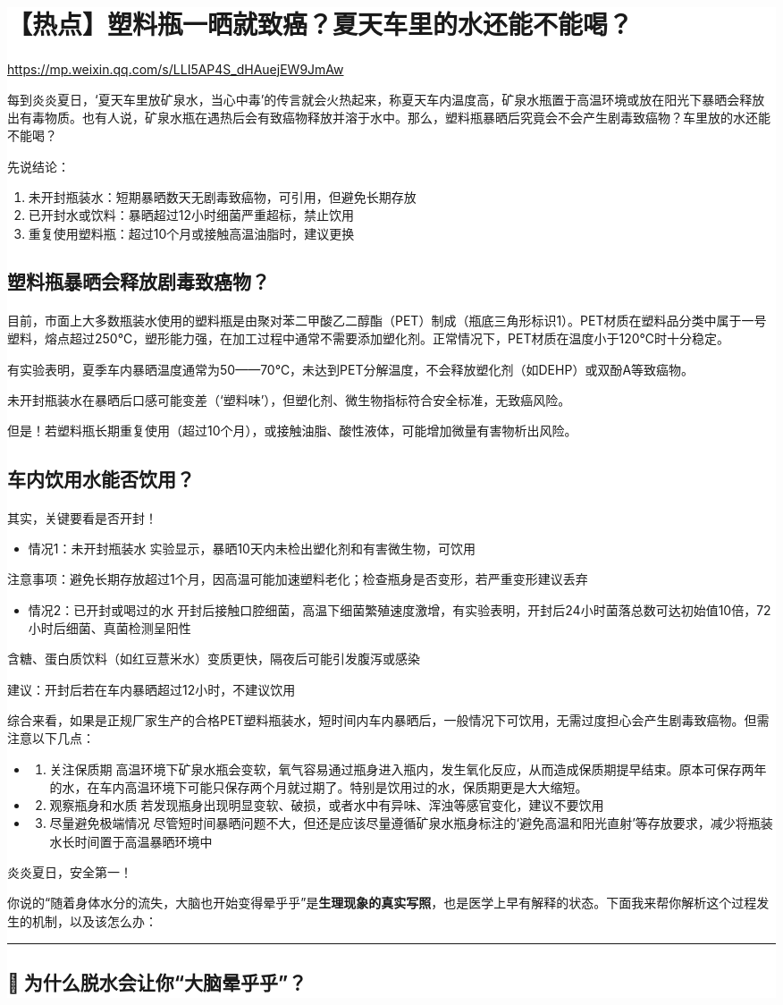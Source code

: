 # 【热点】塑料瓶一晒就致癌？夏天车里的水还能不能喝？
https://mp.weixin.qq.com/s/LLI5AP4S_dHAuejEW9JmAw

每到炎炎夏日，‘夏天车里放矿泉水，当心中毒’的传言就会火热起来，称夏天车内温度高，矿泉水瓶置于高温环境或放在阳光下暴晒会释放出有毒物质。也有人说，矿泉水瓶在遇热后会有致癌物释放并溶于水中。那么，塑料瓶暴晒后究竟会不会产生剧毒致癌物？车里放的水还能不能喝？

先说结论：
1. 未开封瓶装水：短期暴晒数天无剧毒致癌物，可引用，但避免长期存放
2. 已开封水或饮料：暴晒超过12小时细菌严重超标，禁止饮用
3. 重复使用塑料瓶：超过10个月或接触高温油脂时，建议更换

## 塑料瓶暴晒会释放剧毒致癌物？
目前，市面上大多数瓶装水使用的塑料瓶是由聚对苯二甲酸乙二醇酯（PET）制成（瓶底三角形标识1）。PET材质在塑料品分类中属于一号塑料，熔点超过250℃，塑形能力强，在加工过程中通常不需要添加塑化剂。正常情况下，PET材质在温度小于120℃时十分稳定。

有实验表明，夏季车内暴晒温度通常为50——70℃，未达到PET分解温度，不会释放塑化剂（如DEHP）或双酚A等致癌物。

未开封瓶装水在暴晒后口感可能变差（‘塑料味’），但塑化剂、微生物指标符合安全标准，无致癌风险。

但是！若塑料瓶长期重复使用（超过10个月），或接触油脂、酸性液体，可能增加微量有害物析出风险。
## 车内饮用水能否饮用？
其实，关键要看是否开封！

- 情况1：未开封瓶装水
实验显示，暴晒10天内未检出塑化剂和有害微生物，可饮用

注意事项：避免长期存放超过1个月，因高温可能加速塑料老化；检查瓶身是否变形，若严重变形建议丢弃

- 情况2：已开封或喝过的水
开封后接触口腔细菌，高温下细菌繁殖速度激增，有实验表明，开封后24小时菌落总数可达初始值10倍，72小时后细菌、真菌检测呈阳性

含糖、蛋白质饮料（如红豆薏米水）变质更快，隔夜后可能引发腹泻或感染

建议：开封后若在车内暴晒超过12小时，不建议饮用

综合来看，如果是正规厂家生产的合格PET塑料瓶装水，短时间内车内暴晒后，一般情况下可饮用，无需过度担心会产生剧毒致癌物。但需注意以下几点：

- 01. 关注保质期
高温环境下矿泉水瓶会变软，氧气容易通过瓶身进入瓶内，发生氧化反应，从而造成保质期提早结束。原本可保存两年的水，在车内高温环境下可能只保存两个月就过期了。特别是饮用过的水，保质期更是大大缩短。

- 02. 观察瓶身和水质
若发现瓶身出现明显变软、破损，或者水中有异味、浑浊等感官变化，建议不要饮用

- 03. 尽量避免极端情况
尽管短时间暴晒问题不大，但还是应该尽量遵循矿泉水瓶身标注的‘避免高温和阳光直射’等存放要求，减少将瓶装水长时间置于高温暴晒环境中

炎炎夏日，安全第一！



你说的“随着身体水分的流失，大脑也开始变得晕乎乎”是**生理现象的真实写照**，也是医学上早有解释的状态。下面我来帮你解析这个过程发生的机制，以及该怎么办：

---

## 🧠 为什么脱水会让你“大脑晕乎乎”？
